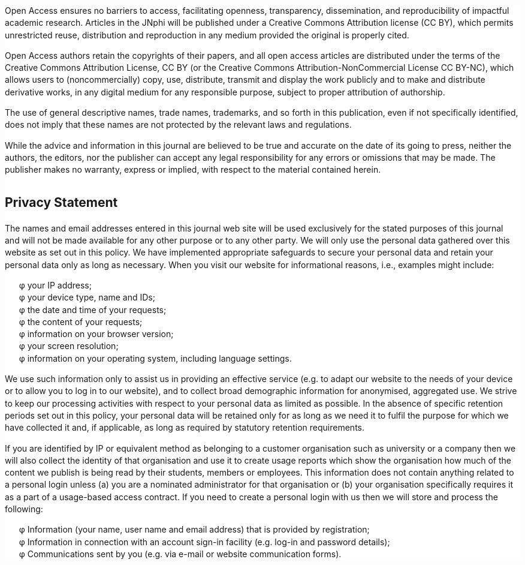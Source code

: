 Open Access ensures no barriers to access, facilitating openness, transparency, dissemination, and reproducibility of impactful academic research. Articles in the JNphi will be published under a Creative Commons Attribution license (CC BY), which permits unrestricted reuse, distribution and reproduction in any medium provided the original is properly cited.   
   
Open Access authors retain the copyrights of their papers, and all open access articles are distributed under the terms of the Creative Commons Attribution License, CC BY (or the Creative Commons Attribution-NonCommercial License CC BY-NC), which allows users to (noncommercially) copy, use, distribute, transmit and display the work publicly and to make and distribute derivative works, in any digital medium for any responsible purpose, subject to proper attribution of authorship.   
   
The use of general descriptive names, trade names, trademarks, and so forth in this publication, even if not specifically identified, does not imply that these names are not protected by the relevant laws and regulations.   
   
While the advice and information in this journal are believed to be true and accurate on the date of its going to press, neither the authors, the editors, nor the publisher can accept any legal responsibility for any errors or omissions that may be made. The publisher makes no warranty, express or implied, with respect to the material contained herein.   
   
## Privacy Statement   
   
The names and email addresses entered in this journal web site will be used exclusively for the stated purposes of this journal and will not be made available for any other purpose or to any other party. We will only use the personal data gathered over this website as set out in this policy. We have implemented appropriate safeguards to secure your personal data and retain your personal data only as long as necessary. When you visit our website for informational reasons, i.e., examples might include:   
   
      φ your IP address;     
      φ your device type, name and IDs;     
      φ the date and time of your requests;     
      φ the content of your requests;     
      φ information on your browser version;     
      φ your screen resolution;     
      φ information on your operating system, including language settings.   
   
We use such information only to assist us in providing an effective service (e.g. to adapt our website to the needs of your device or to allow you to log in to our website), and to collect broad demographic information for anonymised, aggregated use. We strive to keep our processing activities with respect to your personal data as limited as possible. In the absence of specific retention periods set out in this policy, your personal data will be retained only for as long as we need it to fulfil the purpose for which we have collected it and, if applicable, as long as required by statutory retention requirements.   
   
If you are identified by IP or equivalent method as belonging to a customer organisation such as university or a company then we will also collect the identity of that organisation and use it to create usage reports which show the organisation how much of the content we publish is being read by their students, members or employees. This information does not contain anything related to a personal login unless (a) you are a nominated administrator for that organisation or (b) your organisation specifically requires it as a part of a usage-based access contract. If you need to create a personal login with us then we will store and process the following:   
   
      φ Information (your name, user name and email address) that is provided by registration;     
      φ Information in connection with an account sign-in facility (e.g. log-in and password details);     
      φ Communications sent by you (e.g. via e-mail or website communication forms).   
   